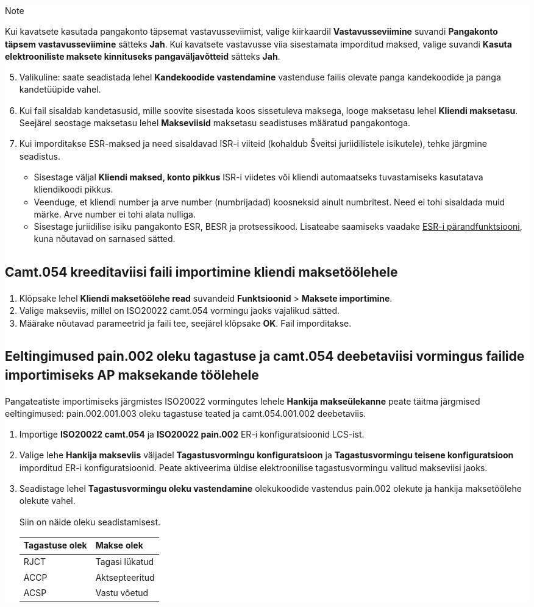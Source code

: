    > [!NOTE]
   > Kui kavatsete kasutada pangakonto täpsemat vastavusseviimist, valige kiirkaardil **Vastavusseviimine** suvandi **Pangakonto täpsem vastavusseviimine** sätteks **Jah**. Kui kavatsete vastavusse viia sisestamata imporditud maksed, valige suvandi **Kasuta elektrooniliste maksete kinnituseks pangaväljavõtteid** sätteks **Jah**.

5. Valikuline: saate seadistada lehel **Kandekoodide vastendamine** vastenduse failis olevate panga kandekoodide ja panga kandetüüpide vahel.
6. Kui fail sisaldab kandetasusid, mille soovite sisestada koos sissetuleva maksega, looge maksetasu lehel **Kliendi maksetasu**. Seejärel seostage maksetasu lehel **Makseviisid** maksetasu seadistuses määratud pangakontoga.
7. Kui imporditakse ESR-maksed ja need sisaldavad ISR-i viiteid (kohaldub Šveitsi juriidilistele isikutele), tehke järgmine seadistus.

    - Sisestage väljal **Kliendi maksed, konto pikkus** ISR-i viidetes või kliendi automaatseks tuvastamiseks kasutatava kliendikoodi pikkus.
    - Veenduge, et kliendi number ja arve number (numbrijadad) koosneksid ainult numbritest. Need ei tohi sisaldada muid märke. Arve number ei tohi alata nulliga.
    - Sisestage juriidilise isiku pangakonto ESR, BESR ja protsessikood. Lisateabe saamiseks vaadake [ESR-i pärandfunktsiooni](emea-che-esr-customer-payments-import.md), kuna nõutavad on sarnased sätted.
    
## <a name="import-the-camt054-credit-advice-file-into-the-customer-payment-journal"></a>Camt.054 kreeditaviisi faili importimine kliendi maksetöölehele
1. Klõpsake lehel **Kliendi maksetöölehe read** suvandeid **Funktsioonid** > **Maksete importimine**.
2. Valige makseviis, millel on ISO20022 camt.054 vormingu jaoks vajalikud sätted.
3. Määrake nõutavad parameetrid ja faili tee, seejärel klõpsake **OK**. Fail imporditakse.

## <a name="prerequisites-for-importing-files-in-the-pain002-status-return-and-camt054-debit-advice-formats-into-the-ap-payment-transfer-journal"></a>Eeltingimused pain.002 oleku tagastuse ja camt.054 deebetaviisi vormingus failide importimiseks AP maksekande töölehele
Pangateatiste importimiseks järgmistes ISO20022 vormingutes lehele **Hankija makseülekanne** peate täitma järgmised eeltingimused: pain.002.001.003 oleku tagastuse teated ja camt.054.001.002 deebetaviis.

1. Importige **ISO20022 camt.054** ja **ISO20022 pain.002** ER-i konfiguratsioonid LCS-ist.
2. Valige lehe **Hankija makseviis** väljadel **Tagastusvormingu konfiguratsioon** ja **Tagastusvormingu teisene konfiguratsioon** imporditud ER-i konfiguratsioonid. Peate aktiveerima üldise elektroonilise tagastusvormingu valitud makseviisi jaoks.
3. Seadistage lehel **Tagastusvormingu oleku vastendamine** olekukoodide vastendus pain.002 olekute ja hankija maksetöölehe olekute vahel.

    Siin on näide oleku seadistamisest.

    Tagastuse olek | Makse olek
    --------------|---------------
    RJCT          | Tagasi lükatud
    ACCP          | Aktsepteeritud
    ACSP          | Vastu võetud
